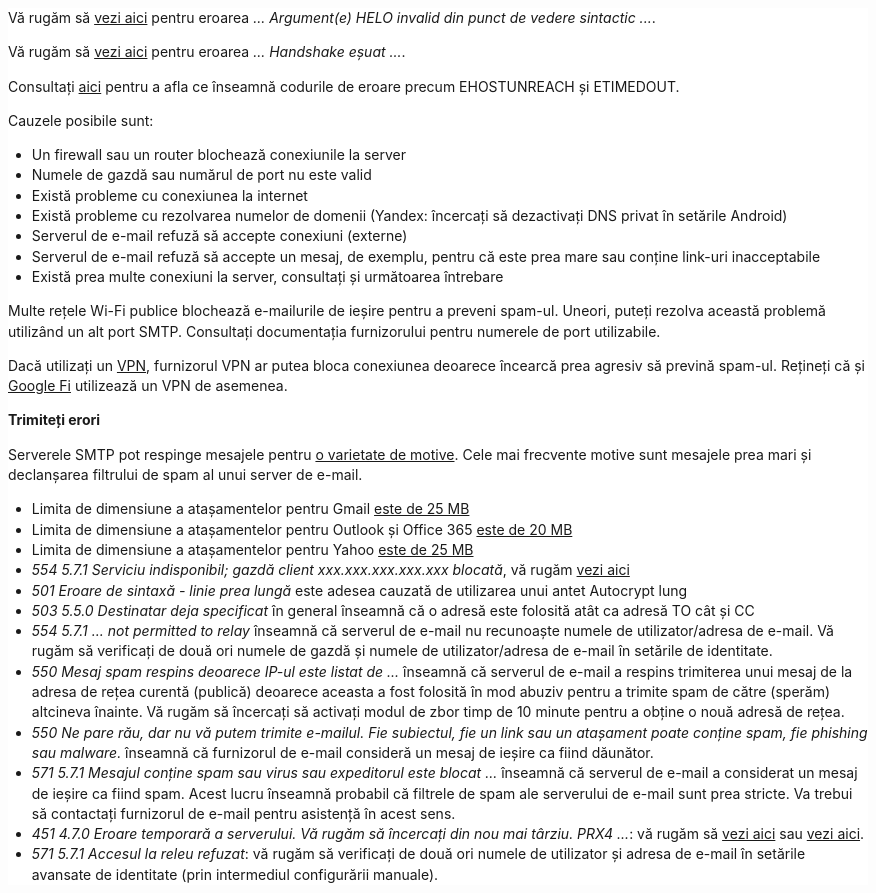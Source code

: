 Vă rugăm să [vezi aici](#user-content-faq127) pentru eroarea *... Argument(e) HELO invalid din punct de vedere sintactic ...*.

Vă rugăm să [vezi aici](#user-content-faq41) pentru eroarea *... Handshake eșuat ...*.

Consultați [aici](https://linux.die.net/man/3/connect) pentru a afla ce înseamnă codurile de eroare precum EHOSTUNREACH și ETIMEDOUT.

Cauzele posibile sunt:

* Un firewall sau un router blochează conexiunile la server
* Numele de gazdă sau numărul de port nu este valid
* Există probleme cu conexiunea la internet
* Există probleme cu rezolvarea numelor de domenii (Yandex: încercați să dezactivați DNS privat în setările Android)
* Serverul de e-mail refuză să accepte conexiuni (externe)
* Serverul de e-mail refuză să accepte un mesaj, de exemplu, pentru că este prea mare sau conține link-uri inacceptabile
* Există prea multe conexiuni la server, consultați și următoarea întrebare

Multe rețele Wi-Fi publice blochează e-mailurile de ieșire pentru a preveni spam-ul. Uneori, puteți rezolva această problemă utilizând un alt port SMTP. Consultați documentația furnizorului pentru numerele de port utilizabile.

Dacă utilizați un [VPN](https://en.wikipedia.org/wiki/Virtual_private_network), furnizorul VPN ar putea bloca conexiunea deoarece încearcă prea agresiv să prevină spam-ul. Rețineți că și [Google Fi](https://fi.google.com/) utilizează un VPN de asemenea.

**Trimiteți erori**

Serverele SMTP pot respinge mesajele pentru [o varietate de motive](https://en.wikipedia.org/wiki/List_of_SMTP_server_return_codes). Cele mai frecvente motive sunt mesajele prea mari și declanșarea filtrului de spam al unui server de e-mail.

* Limita de dimensiune a atașamentelor pentru Gmail [este de 25 MB](https://support.google.com/mail/answer/6584)
* Limita de dimensiune a atașamentelor pentru Outlook și Office 365 [este de 20 MB](https://support.microsoft.com/en-us/help/2813269/attachment-size-exceeds-the-allowable-limit-error-when-you-add-a-large)
* Limita de dimensiune a atașamentelor pentru Yahoo [este de 25 MB](https://help.yahoo.com/kb/SLN5673.html)
* *554 5.7.1 Serviciu indisponibil; gazdă client xxx.xxx.xxx.xxx.xxx blocată*, vă rugăm [vezi aici](https://docs.gandi.net/en/gandimail/faq/error_types/554_5_7_1_service_unavailable.html)
* *501 Eroare de sintaxă - linie prea lungă* este adesea cauzată de utilizarea unui antet Autocrypt lung
* *503 5.5.0 Destinatar deja specificat* în general înseamnă că o adresă este folosită atât ca adresă TO cât și CC
* *554 5.7.1 ... not permitted to relay* înseamnă că serverul de e-mail nu recunoaște numele de utilizator/adresa de e-mail. Vă rugăm să verificați de două ori numele de gazdă și numele de utilizator/adresa de e-mail în setările de identitate.
* *550 Mesaj spam respins deoarece IP-ul este listat de ...* înseamnă că serverul de e-mail a respins trimiterea unui mesaj de la adresa de rețea curentă (publică) deoarece aceasta a fost folosită în mod abuziv pentru a trimite spam de către (sperăm) altcineva înainte. Vă rugăm să încercați să activați modul de zbor timp de 10 minute pentru a obține o nouă adresă de rețea.
* *550 Ne pare rău, dar nu vă putem trimite e-mailul. Fie subiectul, fie un link sau un atașament poate conține spam, fie phishing sau malware.* înseamnă că furnizorul de e-mail consideră un mesaj de ieșire ca fiind dăunător.
* *571 5.7.1 Mesajul conține spam sau virus sau expeditorul este blocat ...* înseamnă că serverul de e-mail a considerat un mesaj de ieșire ca fiind spam. Acest lucru înseamnă probabil că filtrele de spam ale serverului de e-mail sunt prea stricte. Va trebui să contactați furnizorul de e-mail pentru asistență în acest sens.
* *451 4.7.0 Eroare temporară a serverului. Vă rugăm să încercați din nou mai târziu. PRX4 ...*: vă rugăm să [vezi aici](https://www.limilabs.com/blog/office365-temporary-server-error-please-try-again-later-prx4) sau [vezi aici](https://judeperera.wordpress.com/2019/10/11/fixing-451-4-7-0-temporary-server-error-please-try-again-later-prx4/).
* *571 5.7.1 Accesul la releu refuzat*: vă rugăm să verificați de două ori numele de utilizator și adresa de e-mail în setările avansate de identitate (prin intermediul configurării manuale).
